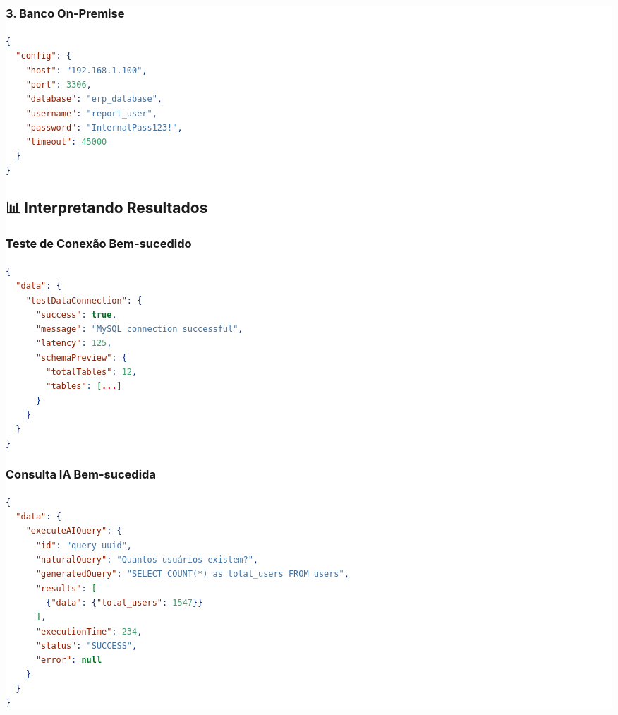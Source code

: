 ### 3. Banco On-Premise
```json
{
  "config": {
    "host": "192.168.1.100",
    "port": 3306,
    "database": "erp_database",
    "username": "report_user",
    "password": "InternalPass123!",
    "timeout": 45000
  }
}
```

## 📊 Interpretando Resultados

### Teste de Conexão Bem-sucedido
```json
{
  "data": {
    "testDataConnection": {
      "success": true,
      "message": "MySQL connection successful",
      "latency": 125,
      "schemaPreview": {
        "totalTables": 12,
        "tables": [...]
      }
    }
  }
}
```

### Consulta IA Bem-sucedida
```json
{
  "data": {
    "executeAIQuery": {
      "id": "query-uuid",
      "naturalQuery": "Quantos usuários existem?",
      "generatedQuery": "SELECT COUNT(*) as total_users FROM users",
      "results": [
        {"data": {"total_users": 1547}}
      ],
      "executionTime": 234,
      "status": "SUCCESS",
      "error": null
    }
  }
}
```
